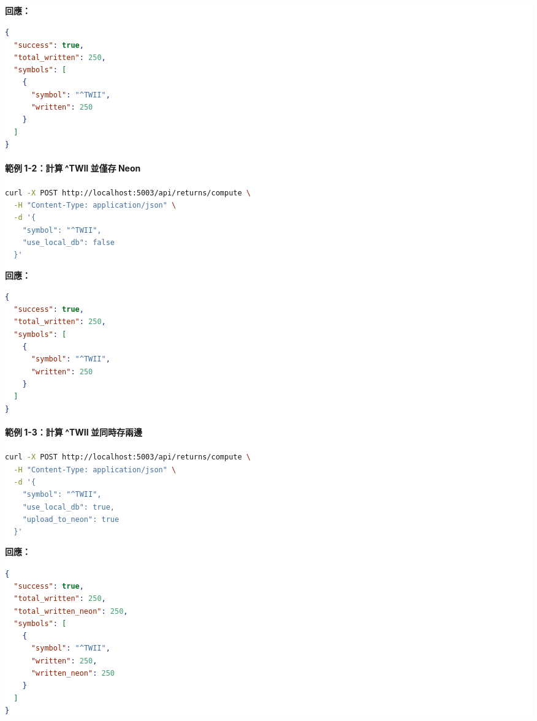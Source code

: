 **回應：**
```json
{
  "success": true,
  "total_written": 250,
  "symbols": [
    {
      "symbol": "^TWII",
      "written": 250
    }
  ]
}
```

#### 範例 1-2：計算 ^TWII 並僅存 Neon

```bash
curl -X POST http://localhost:5003/api/returns/compute \
  -H "Content-Type: application/json" \
  -d '{
    "symbol": "^TWII",
    "use_local_db": false
  }'
```

**回應：**
```json
{
  "success": true,
  "total_written": 250,
  "symbols": [
    {
      "symbol": "^TWII",
      "written": 250
    }
  ]
}
```

#### 範例 1-3：計算 ^TWII 並同時存兩邊

```bash
curl -X POST http://localhost:5003/api/returns/compute \
  -H "Content-Type: application/json" \
  -d '{
    "symbol": "^TWII",
    "use_local_db": true,
    "upload_to_neon": true
  }'
```

**回應：**
```json
{
  "success": true,
  "total_written": 250,
  "total_written_neon": 250,
  "symbols": [
    {
      "symbol": "^TWII",
      "written": 250,
      "written_neon": 250
    }
  ]
}
```
